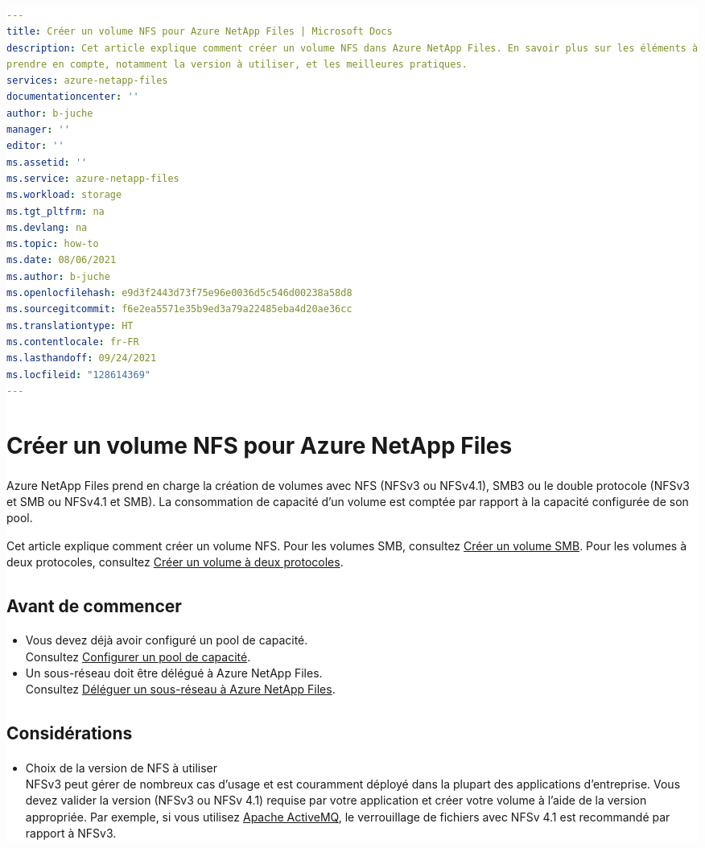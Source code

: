 ```yaml
---
title: Créer un volume NFS pour Azure NetApp Files | Microsoft Docs
description: Cet article explique comment créer un volume NFS dans Azure NetApp Files. En savoir plus sur les éléments à prendre en compte, notamment la version à utiliser, et les meilleures pratiques.
services: azure-netapp-files
documentationcenter: ''
author: b-juche
manager: ''
editor: ''
ms.assetid: ''
ms.service: azure-netapp-files
ms.workload: storage
ms.tgt_pltfrm: na
ms.devlang: na
ms.topic: how-to
ms.date: 08/06/2021
ms.author: b-juche
ms.openlocfilehash: e9d3f2443d73f75e96e0036d5c546d00238a58d8
ms.sourcegitcommit: f6e2ea5571e35b9ed3a79a22485eba4d20ae36cc
ms.translationtype: HT
ms.contentlocale: fr-FR
ms.lasthandoff: 09/24/2021
ms.locfileid: "128614369"
---
```

# <a name="create-an-nfs-volume-for-azure-netapp-files"></a>Créer un volume NFS pour Azure NetApp Files

Azure NetApp Files prend en charge la création de volumes avec NFS (NFSv3 ou NFSv4.1), SMB3 ou le double protocole (NFSv3 et SMB ou NFSv4.1 et SMB). La consommation de capacité d’un volume est comptée par rapport à la capacité configurée de son pool. 

Cet article explique comment créer un volume NFS. Pour les volumes SMB, consultez [Créer un volume SMB](azure-netapp-files-create-volumes-smb.md). Pour les volumes à deux protocoles, consultez [Créer un volume à deux protocoles](create-volumes-dual-protocol.md).

## <a name="before-you-begin"></a>Avant de commencer 
* Vous devez déjà avoir configuré un pool de capacité.  
    Consultez [Configurer un pool de capacité](azure-netapp-files-set-up-capacity-pool.md).   
* Un sous-réseau doit être délégué à Azure NetApp Files.  
    Consultez [Déléguer un sous-réseau à Azure NetApp Files](azure-netapp-files-delegate-subnet.md).

## <a name="considerations"></a>Considérations 

* Choix de la version de NFS à utiliser  
  NFSv3 peut gérer de nombreux cas d’usage et est couramment déployé dans la plupart des applications d’entreprise. Vous devez valider la version (NFSv3 ou NFSv 4.1) requise par votre application et créer votre volume à l’aide de la version appropriée. Par exemple, si vous utilisez [Apache ActiveMQ](https://activemq.apache.org/shared-file-system-master-slave), le verrouillage de fichiers avec NFSv 4.1 est recommandé par rapport à NFSv3. 

